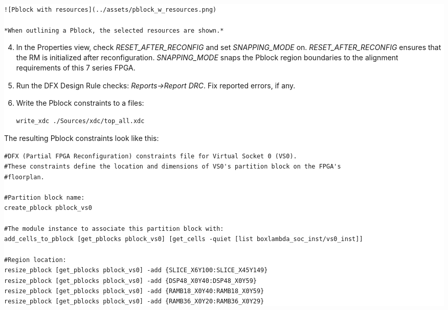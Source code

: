     ![Pblock with resources](../assets/pblock_w_resources.png)

    *When outlining a Pblock, the selected resources are shown.*

4. In the Properties view, check *RESET_AFTER_RECONFIG* and set *SNAPPING_MODE* on. *RESET_AFTER_RECONFIG* ensures that the RM is initialized after reconfiguration. *SNAPPING_MODE* snaps the Pblock region boundaries to the alignment requirements of this 7 series FPGA.
5. Run the DFX Design Rule checks: *Reports->Report DRC*. Fix reported errors, if any.
6. Write the Pblock constraints to a files:

    ```
    write_xdc ./Sources/xdc/top_all.xdc￼
    ```

The resulting Pblock constraints look like this:

```
#DFX (Partial FPGA Reconfiguration) constraints file for Virtual Socket 0 (VS0).
#These constraints define the location and dimensions of VS0's partition block on the FPGA's
#floorplan.

#Partition block name:
create_pblock pblock_vs0

#The module instance to associate this partition block with:
add_cells_to_pblock [get_pblocks pblock_vs0] [get_cells -quiet [list boxlambda_soc_inst/vs0_inst]]

#Region location:
resize_pblock [get_pblocks pblock_vs0] -add {SLICE_X6Y100:SLICE_X45Y149}
resize_pblock [get_pblocks pblock_vs0] -add {DSP48_X0Y40:DSP48_X0Y59}
resize_pblock [get_pblocks pblock_vs0] -add {RAMB18_X0Y40:RAMB18_X0Y59}
resize_pblock [get_pblocks pblock_vs0] -add {RAMB36_X0Y20:RAMB36_X0Y29}

```